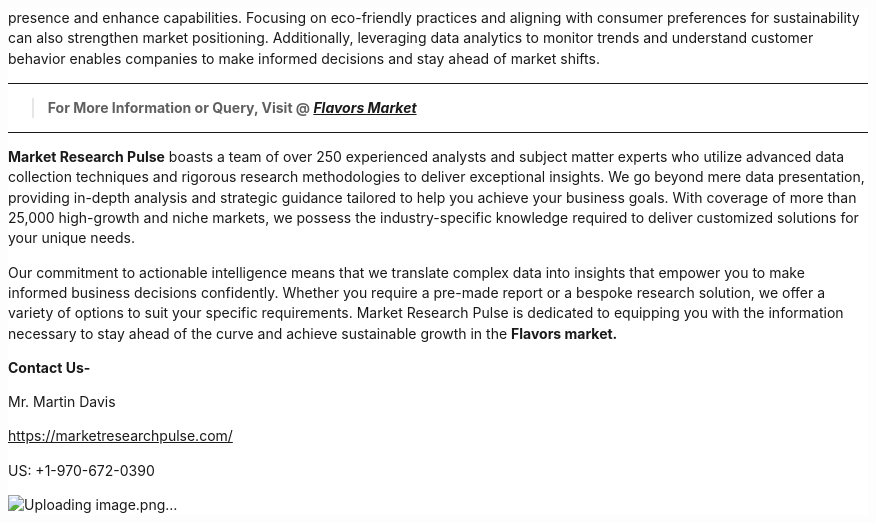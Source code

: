 presence and enhance capabilities. Focusing on eco-friendly practices and aligning with consumer preferences for sustainability can also strengthen market positioning. Additionally, leveraging data analytics to monitor trends and understand customer behavior enables companies to make informed decisions and stay ahead of market shifts.</p><hr /><blockquote><p><strong>For More Information or Query, Visit @&nbsp;<em><a href="https://marketresearchpulse.com/report/133453/flavors-market?utm_source=Linkedin&utm_medium=022">Flavors Market</a></em></strong></p></blockquote><hr /><p><strong>Market Research Pulse</strong> boasts a team of over 250 experienced analysts and subject matter experts who utilize advanced data collection techniques and rigorous research methodologies to deliver exceptional insights. We go beyond mere data presentation, providing in-depth analysis and strategic guidance tailored to help you achieve your business goals. With coverage of more than 25,000 high-growth and niche markets, we possess the industry-specific knowledge required to deliver customized solutions for your unique needs.</p><p>Our commitment to actionable intelligence means that we translate complex data into insights that empower you to make informed business decisions confidently. Whether you require a pre-made report or a bespoke research solution, we offer a variety of options to suit your specific requirements. Market Research Pulse is dedicated to equipping you with the information necessary to stay ahead of the curve and achieve sustainable growth in the <strong>Flavors market.</strong></p><p><strong>Contact Us-</strong></p><p>Mr. Martin Davis</p><p>https://marketresearchpulse.com/</p><p>US: +1-970-672-0390</p>
![Uploading image.png…]()
